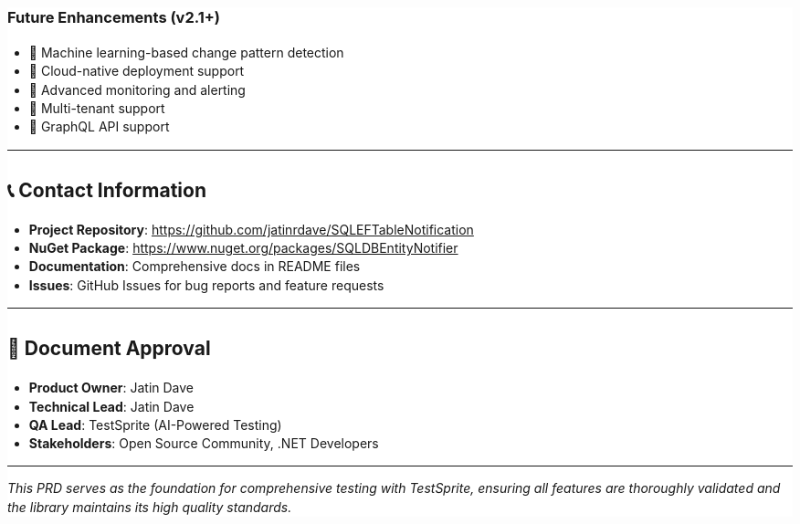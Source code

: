 ### **Future Enhancements (v2.1+)**
- 🔄 Machine learning-based change pattern detection
- 🔄 Cloud-native deployment support
- 🔄 Advanced monitoring and alerting
- 🔄 Multi-tenant support
- 🔄 GraphQL API support

---

## 📞 **Contact Information**

- **Project Repository**: https://github.com/jatinrdave/SQLEFTableNotification
- **NuGet Package**: https://www.nuget.org/packages/SQLDBEntityNotifier
- **Documentation**: Comprehensive docs in README files
- **Issues**: GitHub Issues for bug reports and feature requests

---

## 📝 **Document Approval**

- **Product Owner**: Jatin Dave
- **Technical Lead**: Jatin Dave
- **QA Lead**: TestSprite (AI-Powered Testing)
- **Stakeholders**: Open Source Community, .NET Developers

---

*This PRD serves as the foundation for comprehensive testing with TestSprite, ensuring all features are thoroughly validated and the library maintains its high quality standards.*

